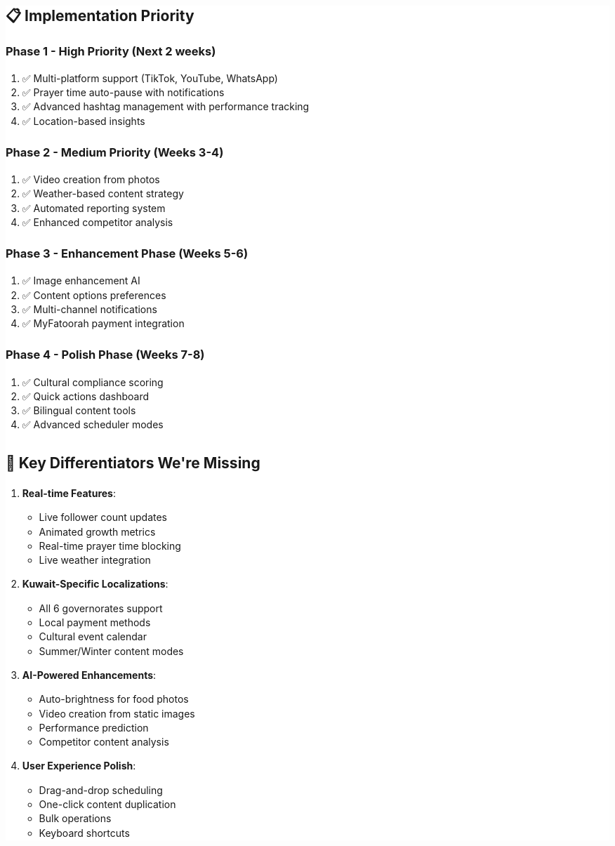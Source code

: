 ## 📋 Implementation Priority

### Phase 1 - High Priority (Next 2 weeks)
1. ✅ Multi-platform support (TikTok, YouTube, WhatsApp)
2. ✅ Prayer time auto-pause with notifications
3. ✅ Advanced hashtag management with performance tracking
4. ✅ Location-based insights

### Phase 2 - Medium Priority (Weeks 3-4)
1. ✅ Video creation from photos
2. ✅ Weather-based content strategy
3. ✅ Automated reporting system
4. ✅ Enhanced competitor analysis

### Phase 3 - Enhancement Phase (Weeks 5-6)
1. ✅ Image enhancement AI
2. ✅ Content options preferences
3. ✅ Multi-channel notifications
4. ✅ MyFatoorah payment integration

### Phase 4 - Polish Phase (Weeks 7-8)
1. ✅ Cultural compliance scoring
2. ✅ Quick actions dashboard
3. ✅ Bilingual content tools
4. ✅ Advanced scheduler modes

## 🎯 Key Differentiators We're Missing

1. **Real-time Features**:
   - Live follower count updates
   - Animated growth metrics
   - Real-time prayer time blocking
   - Live weather integration

2. **Kuwait-Specific Localizations**:
   - All 6 governorates support
   - Local payment methods
   - Cultural event calendar
   - Summer/Winter content modes

3. **AI-Powered Enhancements**:
   - Auto-brightness for food photos
   - Video creation from static images
   - Performance prediction
   - Competitor content analysis

4. **User Experience Polish**:
   - Drag-and-drop scheduling
   - One-click content duplication
   - Bulk operations
   - Keyboard shortcuts
